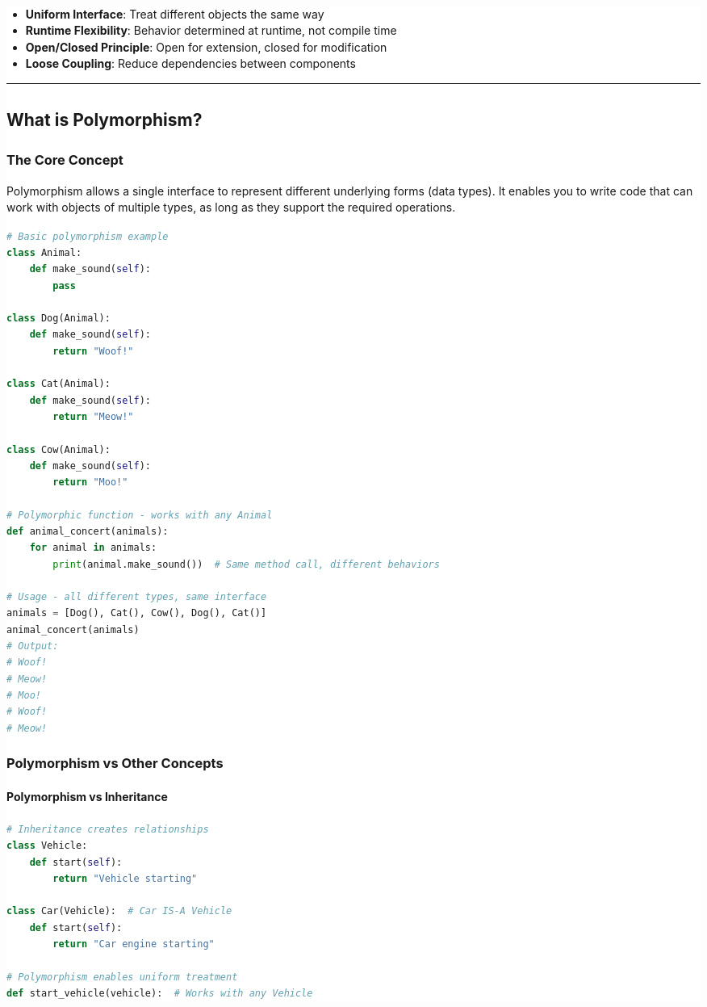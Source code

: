 - **Uniform Interface**: Treat different objects the same way
- **Runtime Flexibility**: Behavior determined at runtime, not compile time
- **Open/Closed Principle**: Open for extension, closed for modification
- **Loose Coupling**: Reduce dependencies between components

---

## What is Polymorphism?

### The Core Concept

Polymorphism allows a single interface to represent different underlying forms (data types). It enables you to write code that can work with objects of multiple types, as long as they support the required operations.

```python
# Basic polymorphism example
class Animal:
    def make_sound(self):
        pass

class Dog(Animal):
    def make_sound(self):
        return "Woof!"

class Cat(Animal):
    def make_sound(self):
        return "Meow!"

class Cow(Animal):
    def make_sound(self):
        return "Moo!"

# Polymorphic function - works with any Animal
def animal_concert(animals):
    for animal in animals:
        print(animal.make_sound())  # Same method call, different behaviors

# Usage - all different types, same interface
animals = [Dog(), Cat(), Cow(), Dog(), Cat()]
animal_concert(animals)
# Output:
# Woof!
# Meow!
# Moo!
# Woof!
# Meow!
```

### Polymorphism vs Other Concepts

#### Polymorphism vs Inheritance
```python
# Inheritance creates relationships
class Vehicle:
    def start(self):
        return "Vehicle starting"

class Car(Vehicle):  # Car IS-A Vehicle
    def start(self):
        return "Car engine starting"

# Polymorphism enables uniform treatment
def start_vehicle(vehicle):  # Works with any Vehicle
```